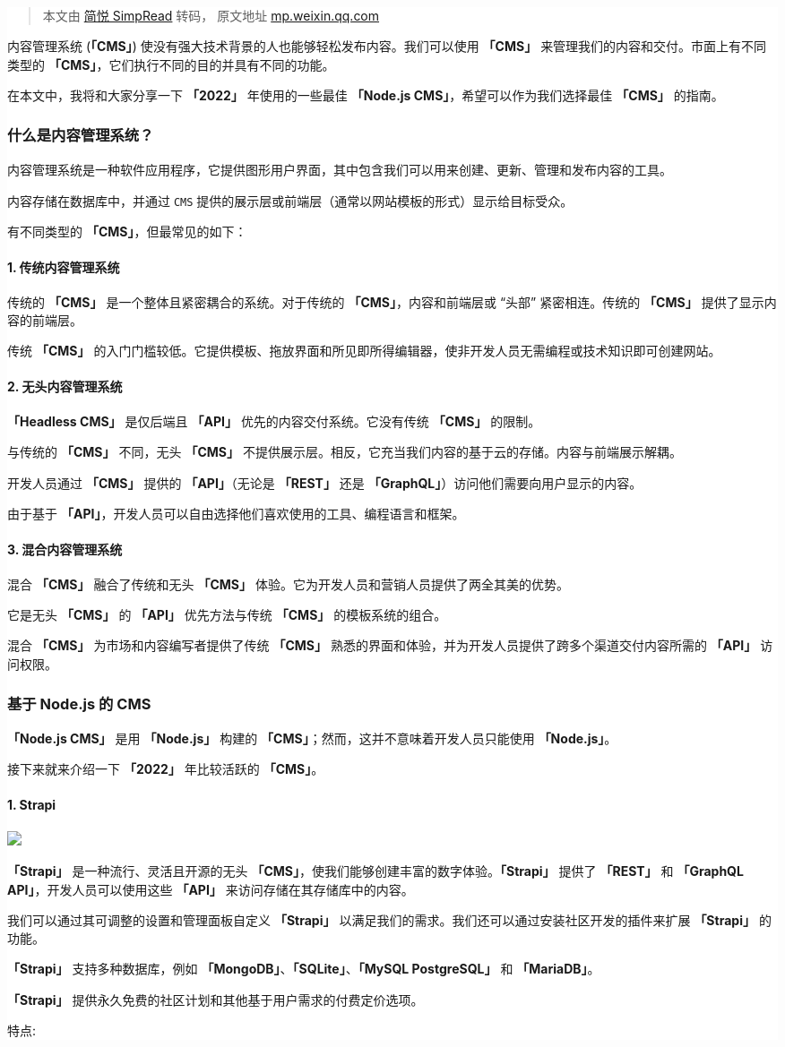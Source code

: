 > 本文由 [简悦 SimpRead](http://ksria.com/simpread/) 转码， 原文地址 [mp.weixin.qq.com](https://mp.weixin.qq.com/s/4iPfRKCGB7ykaLBgi_OYhg)

内容管理系统 (**「CMS」**) 使没有强大技术背景的人也能够轻松发布内容。我们可以使用 **「CMS」** 来管理我们的内容和交付。市面上有不同类型的 **「CMS」**，它们执行不同的目的并具有不同的功能。

在本文中，我将和大家分享一下 **「2022」** 年使用的一些最佳 **「Node.js CMS」**，希望可以作为我们选择最佳 **「CMS」** 的指南。

### 什么是内容管理系统？

内容管理系统是一种软件应用程序，它提供图形用户界面，其中包含我们可以用来创建、更新、管理和发布内容的工具。

内容存储在数据库中，并通过 `CMS` 提供的展示层或前端层（通常以网站模板的形式）显示给目标受众。

有不同类型的 **「CMS」**，但最常见的如下：

#### 1. 传统内容管理系统

传统的 **「CMS」** 是一个整体且紧密耦合的系统。对于传统的 **「CMS」**，内容和前端层或 “头部” 紧密相连。传统的 **「CMS」** 提供了显示内容的前端层。

传统 **「CMS」** 的入门门槛较低。它提供模板、拖放界面和所见即所得编辑器，使非开发人员无需编程或技术知识即可创建网站。

#### 2. 无头内容管理系统

**「Headless CMS」** 是仅后端且 **「API」** 优先的内容交付系统。它没有传统 **「CMS」** 的限制。

与传统的 **「CMS」** 不同，无头 **「CMS」** 不提供展示层。相反，它充当我们内容的基于云的存储。内容与前端展示解耦。

开发人员通过 **「CMS」** 提供的 **「API」**（无论是 **「REST」** 还是 **「GraphQL」**）访问他们需要向用户显示的内容。

由于基于 **「API」**，开发人员可以自由选择他们喜欢使用的工具、编程语言和框架。

#### 3. 混合内容管理系统

混合 **「CMS」** 融合了传统和无头 **「CMS」** 体验。它为开发人员和营销人员提供了两全其美的优势。

它是无头 **「CMS」** 的 **「API」** 优先方法与传统 **「CMS」** 的模板系统的组合。

混合 **「CMS」** 为市场和内容编写者提供了传统 **「CMS」** 熟悉的界面和体验，并为开发人员提供了跨多个渠道交付内容所需的 **「API」** 访问权限。

### 基于 Node.js 的 CMS

**「Node.js CMS」** 是用 **「Node.js」** 构建的 **「CMS」**；然而，这并不意味着开发人员只能使用 **「Node.js」**。

接下来就来介绍一下 **「2022」** 年比较活跃的 **「CMS」**。

#### 1. Strapi

![](https://mmbiz.qpic.cn/mmbiz_png/dFTfMt0114icyTAlib8BG6HG9oB9dcwAIHxwyJy2LpnBfia36TiaOKXTosfttZYLVqxoR4Vc94MJyrw7YHzA5wUjdQ/640?wx_fmt=png)

**「Strapi」** 是一种流行、灵活且开源的无头 **「CMS」**，使我们能够创建丰富的数字体验。**「Strapi」** 提供了 **「REST」** 和 **「GraphQL API」**，开发人员可以使用这些 **「API」** 来访问存储在其存储库中的内容。

我们可以通过其可调整的设置和管理面板自定义 **「Strapi」** 以满足我们的需求。我们还可以通过安装社区开发的插件来扩展 **「Strapi」** 的功能。

**「Strapi」** 支持多种数据库，例如 **「MongoDB」**、**「SQLite」**、**「MySQL PostgreSQL」** 和 **「MariaDB」**。

**「Strapi」** 提供永久免费的社区计划和其他基于用户需求的付费定价选项。

特点:
